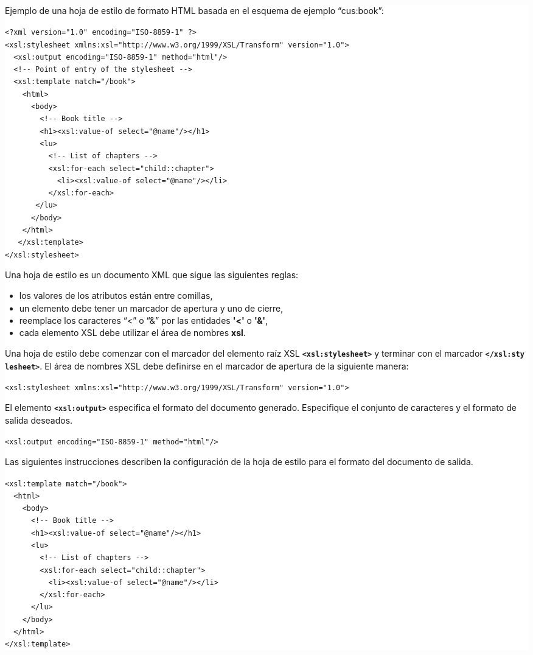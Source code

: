 Ejemplo de una hoja de estilo de formato HTML basada en el esquema de ejemplo “cus:book”:

```
<?xml version="1.0" encoding="ISO-8859-1" ?>
<xsl:stylesheet xmlns:xsl="http://www.w3.org/1999/XSL/Transform" version="1.0">
  <xsl:output encoding="ISO-8859-1" method="html"/>
  <!-- Point of entry of the stylesheet -->
  <xsl:template match="/book">
    <html>
      <body>
        <!-- Book title -->
        <h1><xsl:value-of select="@name"/></h1>
        <lu>
          <!-- List of chapters -->
          <xsl:for-each select="child::chapter">
            <li><xsl:value-of select="@name"/></li>
          </xsl:for-each>
       </lu>
      </body>
    </html>
   </xsl:template>
</xsl:stylesheet>
```

Una hoja de estilo es un documento XML que sigue las siguientes reglas:

* los valores de los atributos están entre comillas,
* un elemento debe tener un marcador de apertura y uno de cierre,
* reemplace los caracteres “&lt;” o “&amp;” por las entidades **&#39;&lt;&#39;** o **&#39;&amp;&#39;**,
* cada elemento XSL debe utilizar el área de nombres **xsl**.

Una hoja de estilo debe comenzar con el marcador del elemento raíz XSL **`<xsl:stylesheet>`** y terminar con el marcador **`</xsl:stylesheet>`**. El área de nombres XSL debe definirse en el marcador de apertura de la siguiente manera:

```
<xsl:stylesheet xmlns:xsl="http://www.w3.org/1999/XSL/Transform" version="1.0">
```

El elemento **`<xsl:output>`** especifica el formato del documento generado. Especifique el conjunto de caracteres y el formato de salida deseados.

```
<xsl:output encoding="ISO-8859-1" method="html"/>
```

Las siguientes instrucciones describen la configuración de la hoja de estilo para el formato del documento de salida.

```
<xsl:template match="/book">
  <html>
    <body>
      <!-- Book title -->
      <h1><xsl:value-of select="@name"/></h1>
      <lu>
        <!-- List of chapters -->
        <xsl:for-each select="child::chapter">
          <li><xsl:value-of select="@name"/></li>
        </xsl:for-each>
      </lu>
    </body>
  </html>
</xsl:template>
```
